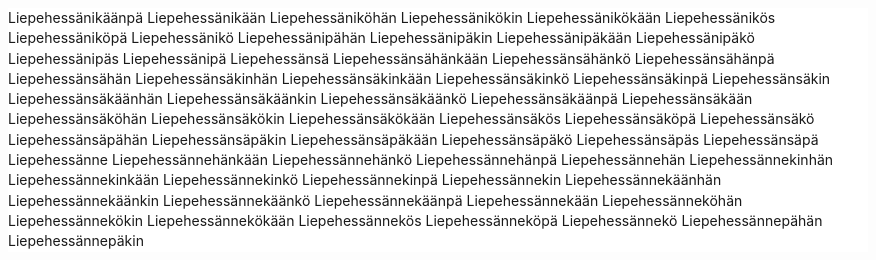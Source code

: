 Liepehessänikäänpä
Liepehessänikään
Liepehessäniköhän
Liepehessänikökin
Liepehessänikökään
Liepehessänikös
Liepehessäniköpä
Liepehessänikö
Liepehessänipähän
Liepehessänipäkin
Liepehessänipäkään
Liepehessänipäkö
Liepehessänipäs
Liepehessänipä
Liepehessänsä
Liepehessänsähänkään
Liepehessänsähänkö
Liepehessänsähänpä
Liepehessänsähän
Liepehessänsäkinhän
Liepehessänsäkinkään
Liepehessänsäkinkö
Liepehessänsäkinpä
Liepehessänsäkin
Liepehessänsäkäänhän
Liepehessänsäkäänkin
Liepehessänsäkäänkö
Liepehessänsäkäänpä
Liepehessänsäkään
Liepehessänsäköhän
Liepehessänsäkökin
Liepehessänsäkökään
Liepehessänsäkös
Liepehessänsäköpä
Liepehessänsäkö
Liepehessänsäpähän
Liepehessänsäpäkin
Liepehessänsäpäkään
Liepehessänsäpäkö
Liepehessänsäpäs
Liepehessänsäpä
Liepehessänne
Liepehessännehänkään
Liepehessännehänkö
Liepehessännehänpä
Liepehessännehän
Liepehessännekinhän
Liepehessännekinkään
Liepehessännekinkö
Liepehessännekinpä
Liepehessännekin
Liepehessännekäänhän
Liepehessännekäänkin
Liepehessännekäänkö
Liepehessännekäänpä
Liepehessännekään
Liepehessänneköhän
Liepehessännekökin
Liepehessännekökään
Liepehessännekös
Liepehessänneköpä
Liepehessännekö
Liepehessännepähän
Liepehessännepäkin